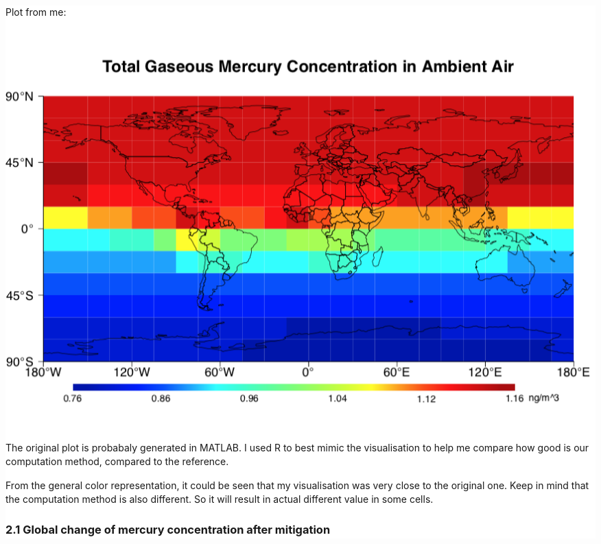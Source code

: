 Plot from me:

<img src="./image_for_personal_post/AirTGM_adapted_2010.png" width="856" />

The original plot is probabaly generated in MATLAB. I used R to best mimic the visualisation to help me compare 
how good is our computation method, compared to the reference.

From the general color representation, it could be seen that my visualisation was very close to the original one.
Keep in mind that the computation method is also different. So it will result in actual different value in some cells.

### 2.1  Global change of mercury concentration after mitigation
